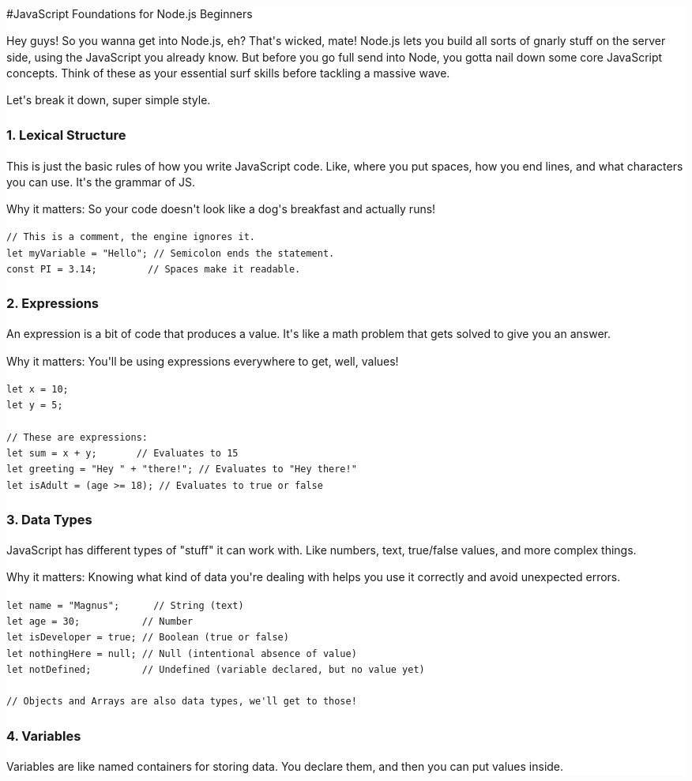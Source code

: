 #JavaScript Foundations for Node.js Beginners

Hey guys! So you wanna get into Node.js, eh? That's wicked, mate! Node.js lets you build all sorts of gnarly stuff on the server side, using the JavaScript you already know. But before you go full send into Node, you gotta nail down some core JavaScript concepts. Think of these as your essential surf skills before tackling a massive wave.

Let's break it down, super simple style.

### 1. Lexical Structure
This is just the basic rules of how you write JavaScript code. Like, where you put spaces, how you end lines, and what characters you can use. It's the grammar of JS.

Why it matters: So your code doesn't look like a dog's breakfast and actually runs!
```
// This is a comment, the engine ignores it.
let myVariable = "Hello"; // Semicolon ends the statement.
const PI = 3.14;         // Spaces make it readable.
```
### 2. Expressions
An expression is a bit of code that produces a value. It's like a math problem that gets solved to give you an answer.

Why it matters: You'll be using expressions everywhere to get, well, values!
```
let x = 10;
let y = 5;

// These are expressions:
let sum = x + y;       // Evaluates to 15
let greeting = "Hey " + "there!"; // Evaluates to "Hey there!"
let isAdult = (age >= 18); // Evaluates to true or false
```

### 3. Data Types
JavaScript has different types of "stuff" it can work with. Like numbers, text, true/false values, and more complex things.

Why it matters: Knowing what kind of data you're dealing with helps you use it correctly and avoid unexpected errors.
```
let name = "Magnus";      // String (text)
let age = 30;           // Number
let isDeveloper = true; // Boolean (true or false)
let nothingHere = null; // Null (intentional absence of value)
let notDefined;         // Undefined (variable declared, but no value yet)

// Objects and Arrays are also data types, we'll get to those!
```

### 4. Variables
Variables are like named containers for storing data. You declare them, and then you can put values inside.
